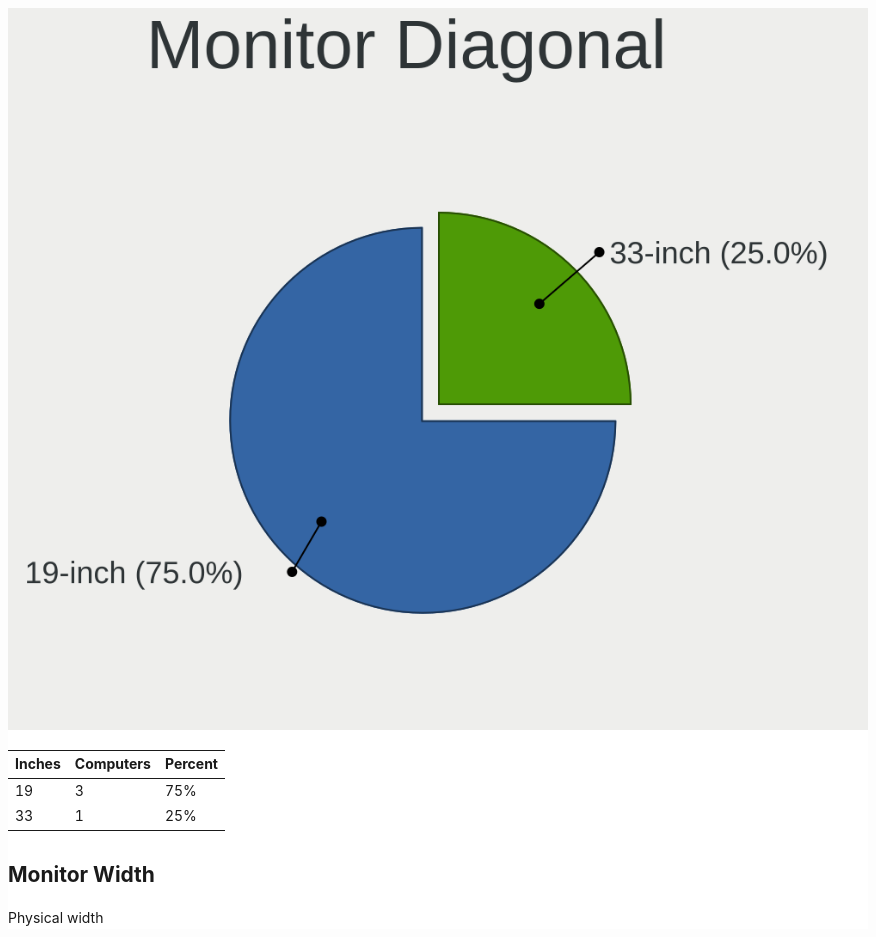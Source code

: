![Monitor Diagonal](./images/pie_chart/mon_diagonal.svg)


| Inches | Computers | Percent |
|--------|-----------|---------|
| 19     | 3         | 75%     |
| 33     | 1         | 25%     |

Monitor Width
-------------

Physical width
